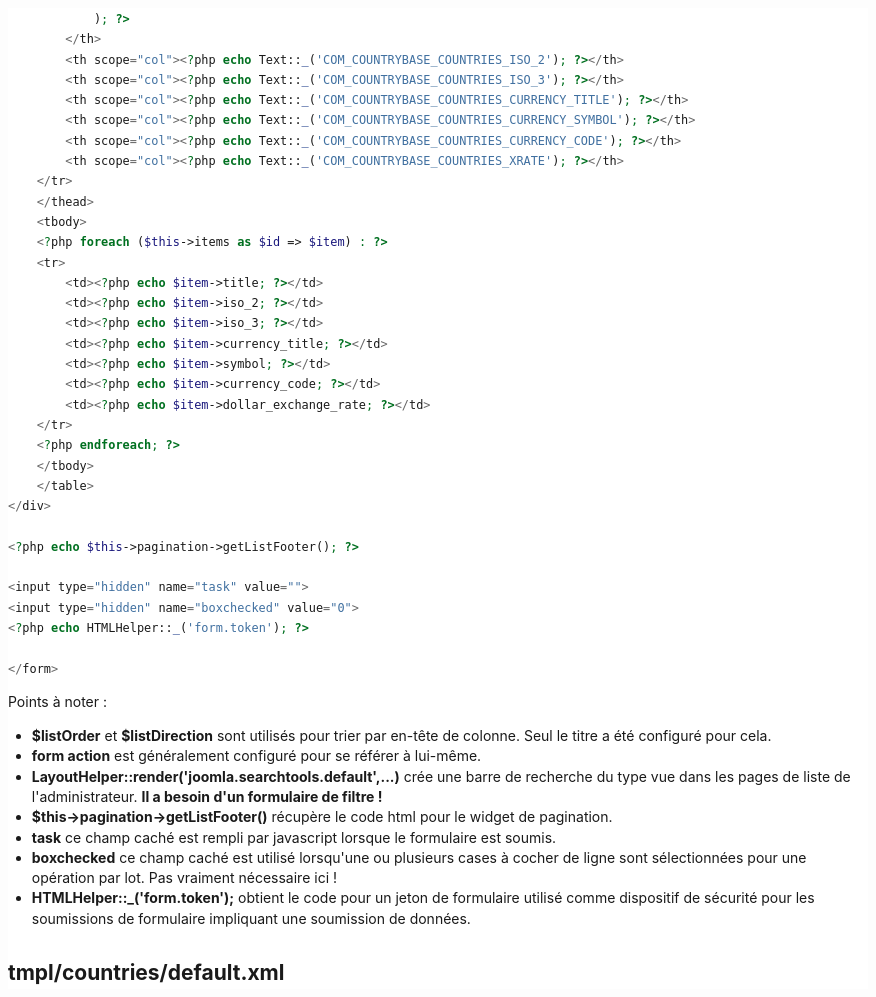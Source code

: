 ```php
            ); ?>
        </th>
        <th scope="col"><?php echo Text::_('COM_COUNTRYBASE_COUNTRIES_ISO_2'); ?></th>
        <th scope="col"><?php echo Text::_('COM_COUNTRYBASE_COUNTRIES_ISO_3'); ?></th>
        <th scope="col"><?php echo Text::_('COM_COUNTRYBASE_COUNTRIES_CURRENCY_TITLE'); ?></th>
        <th scope="col"><?php echo Text::_('COM_COUNTRYBASE_COUNTRIES_CURRENCY_SYMBOL'); ?></th>
        <th scope="col"><?php echo Text::_('COM_COUNTRYBASE_COUNTRIES_CURRENCY_CODE'); ?></th>
        <th scope="col"><?php echo Text::_('COM_COUNTRYBASE_COUNTRIES_XRATE'); ?></th>
    </tr>
    </thead>
    <tbody>
    <?php foreach ($this->items as $id => $item) : ?>
    <tr>
        <td><?php echo $item->title; ?></td>
        <td><?php echo $item->iso_2; ?></td>
        <td><?php echo $item->iso_3; ?></td>
        <td><?php echo $item->currency_title; ?></td>
        <td><?php echo $item->symbol; ?></td>
        <td><?php echo $item->currency_code; ?></td>
        <td><?php echo $item->dollar_exchange_rate; ?></td>
    </tr>
    <?php endforeach; ?>
    </tbody>
    </table>
</div>

<?php echo $this->pagination->getListFooter(); ?>

<input type="hidden" name="task" value="">
<input type="hidden" name="boxchecked" value="0">
<?php echo HTMLHelper::_('form.token'); ?>

</form>
```

Points à noter :

- **\$listOrder** et **\$listDirection** sont utilisés pour trier par en-tête de colonne. Seul le titre a été configuré pour cela.
- **form action** est généralement configuré pour se référer à lui-même.
- **LayoutHelper::render('joomla.searchtools.default',...)** crée une barre de recherche du type vue dans les pages de liste de l'administrateur. **Il a besoin d'un formulaire de filtre !**
- **\$this-\>pagination-\>getListFooter()** récupère le code html pour le widget de pagination.
- **task** ce champ caché est rempli par javascript lorsque le formulaire est soumis.
- **boxchecked** ce champ caché est utilisé lorsqu'une ou plusieurs cases à cocher de ligne sont sélectionnées pour une opération par lot. Pas vraiment nécessaire ici !
- **HTMLHelper::\_('form.token');** obtient le code pour un jeton de formulaire utilisé comme dispositif de sécurité pour les soumissions de formulaire impliquant une soumission de données.

## tmpl/countries/default.xml
